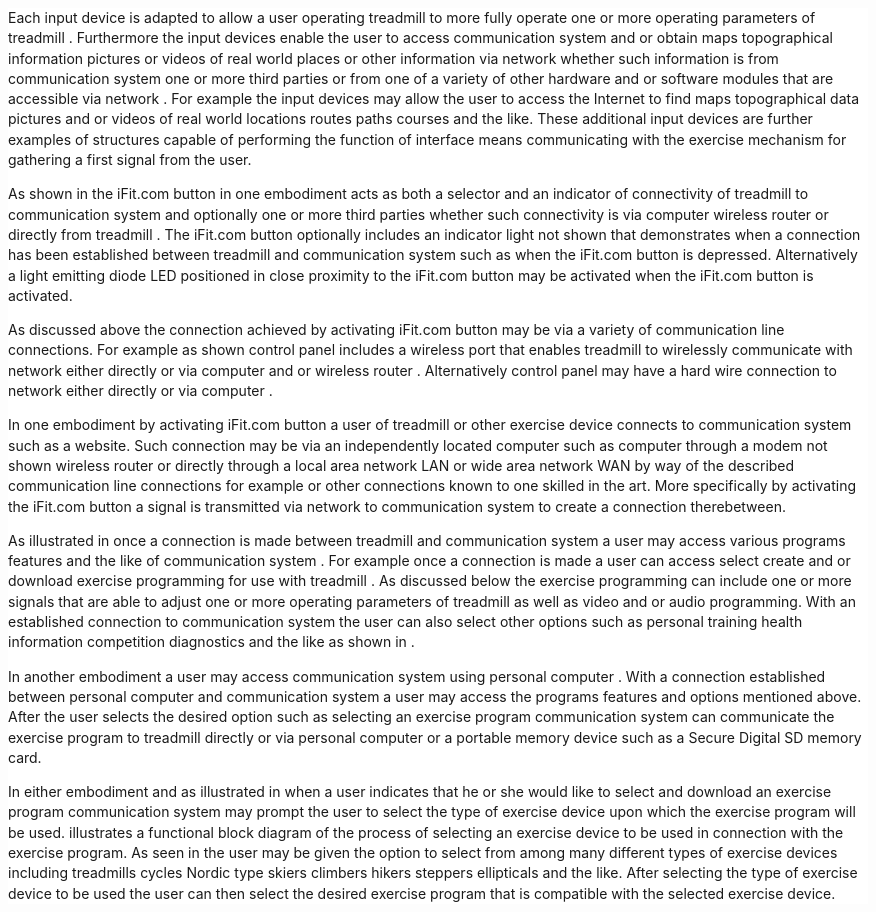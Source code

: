 Each input device is adapted to allow a user operating treadmill to more fully operate one or more operating parameters of treadmill . Furthermore the input devices enable the user to access communication system and or obtain maps topographical information pictures or videos of real world places or other information via network whether such information is from communication system one or more third parties or from one of a variety of other hardware and or software modules that are accessible via network . For example the input devices may allow the user to access the Internet to find maps topographical data pictures and or videos of real world locations routes paths courses and the like. These additional input devices are further examples of structures capable of performing the function of interface means communicating with the exercise mechanism for gathering a first signal from the user.

As shown in the iFit.com button in one embodiment acts as both a selector and an indicator of connectivity of treadmill to communication system and optionally one or more third parties whether such connectivity is via computer wireless router or directly from treadmill . The iFit.com button optionally includes an indicator light not shown that demonstrates when a connection has been established between treadmill and communication system such as when the iFit.com button is depressed. Alternatively a light emitting diode LED positioned in close proximity to the iFit.com button may be activated when the iFit.com button is activated.

As discussed above the connection achieved by activating iFit.com button may be via a variety of communication line connections. For example as shown control panel includes a wireless port that enables treadmill to wirelessly communicate with network either directly or via computer and or wireless router . Alternatively control panel may have a hard wire connection to network either directly or via computer .

In one embodiment by activating iFit.com button a user of treadmill or other exercise device connects to communication system such as a website. Such connection may be via an independently located computer such as computer through a modem not shown wireless router or directly through a local area network LAN or wide area network WAN by way of the described communication line connections for example or other connections known to one skilled in the art. More specifically by activating the iFit.com button a signal is transmitted via network to communication system to create a connection therebetween.

As illustrated in once a connection is made between treadmill and communication system a user may access various programs features and the like of communication system . For example once a connection is made a user can access select create and or download exercise programming for use with treadmill . As discussed below the exercise programming can include one or more signals that are able to adjust one or more operating parameters of treadmill as well as video and or audio programming. With an established connection to communication system the user can also select other options such as personal training health information competition diagnostics and the like as shown in .

In another embodiment a user may access communication system using personal computer . With a connection established between personal computer and communication system a user may access the programs features and options mentioned above. After the user selects the desired option such as selecting an exercise program communication system can communicate the exercise program to treadmill directly or via personal computer or a portable memory device such as a Secure Digital SD memory card.

In either embodiment and as illustrated in when a user indicates that he or she would like to select and download an exercise program communication system may prompt the user to select the type of exercise device upon which the exercise program will be used. illustrates a functional block diagram of the process of selecting an exercise device to be used in connection with the exercise program. As seen in the user may be given the option to select from among many different types of exercise devices including treadmills cycles Nordic type skiers climbers hikers steppers ellipticals and the like. After selecting the type of exercise device to be used the user can then select the desired exercise program that is compatible with the selected exercise device.
